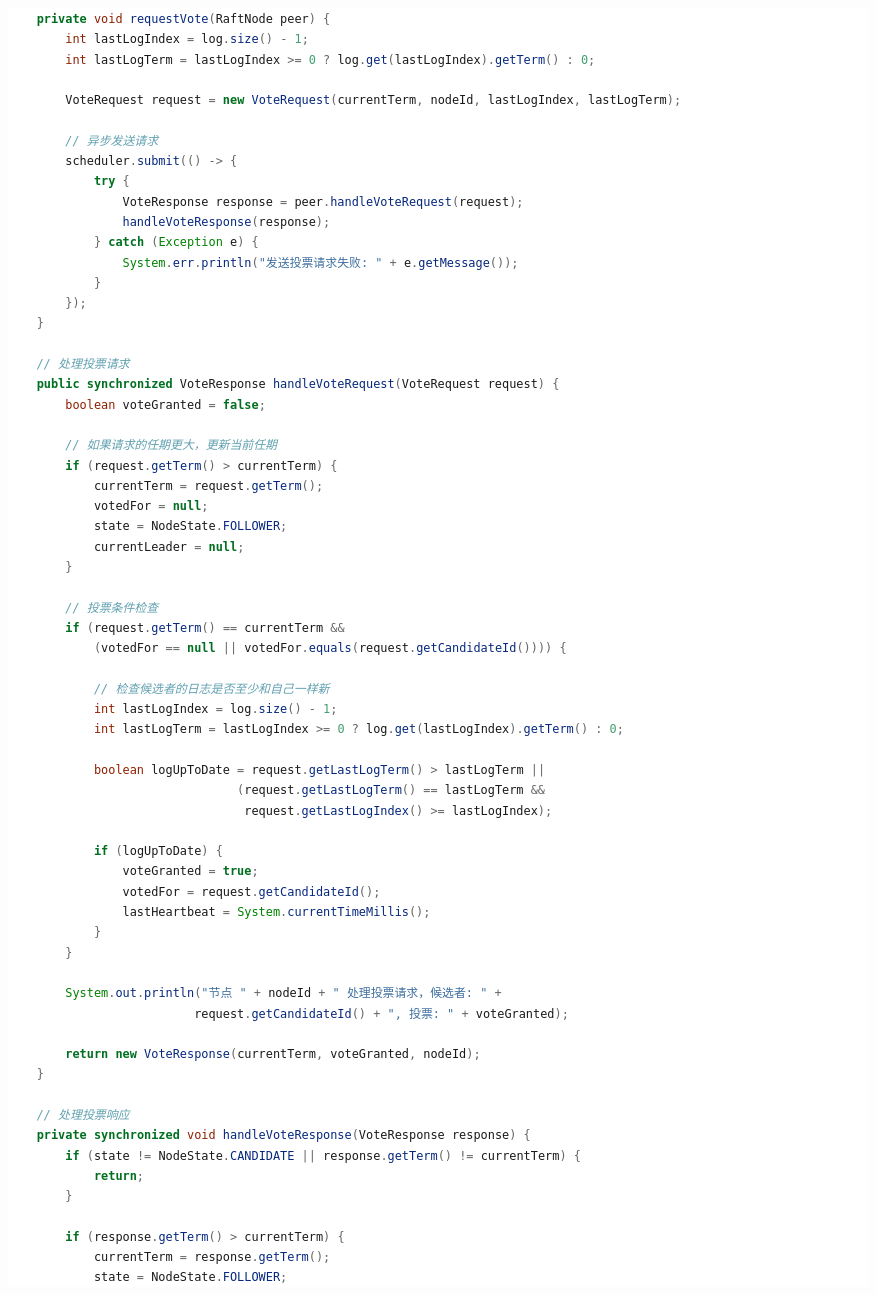 ```java
    private void requestVote(RaftNode peer) {
        int lastLogIndex = log.size() - 1;
        int lastLogTerm = lastLogIndex >= 0 ? log.get(lastLogIndex).getTerm() : 0;
        
        VoteRequest request = new VoteRequest(currentTerm, nodeId, lastLogIndex, lastLogTerm);
        
        // 异步发送请求
        scheduler.submit(() -> {
            try {
                VoteResponse response = peer.handleVoteRequest(request);
                handleVoteResponse(response);
            } catch (Exception e) {
                System.err.println("发送投票请求失败: " + e.getMessage());
            }
        });
    }
    
    // 处理投票请求
    public synchronized VoteResponse handleVoteRequest(VoteRequest request) {
        boolean voteGranted = false;
        
        // 如果请求的任期更大，更新当前任期
        if (request.getTerm() > currentTerm) {
            currentTerm = request.getTerm();
            votedFor = null;
            state = NodeState.FOLLOWER;
            currentLeader = null;
        }
        
        // 投票条件检查
        if (request.getTerm() == currentTerm && 
            (votedFor == null || votedFor.equals(request.getCandidateId()))) {
            
            // 检查候选者的日志是否至少和自己一样新
            int lastLogIndex = log.size() - 1;
            int lastLogTerm = lastLogIndex >= 0 ? log.get(lastLogIndex).getTerm() : 0;
            
            boolean logUpToDate = request.getLastLogTerm() > lastLogTerm || 
                                (request.getLastLogTerm() == lastLogTerm && 
                                 request.getLastLogIndex() >= lastLogIndex);
            
            if (logUpToDate) {
                voteGranted = true;
                votedFor = request.getCandidateId();
                lastHeartbeat = System.currentTimeMillis();
            }
        }
        
        System.out.println("节点 " + nodeId + " 处理投票请求，候选者: " + 
                          request.getCandidateId() + ", 投票: " + voteGranted);
        
        return new VoteResponse(currentTerm, voteGranted, nodeId);
    }
    
    // 处理投票响应
    private synchronized void handleVoteResponse(VoteResponse response) {
        if (state != NodeState.CANDIDATE || response.getTerm() != currentTerm) {
            return;
        }
        
        if (response.getTerm() > currentTerm) {
            currentTerm = response.getTerm();
            state = NodeState.FOLLOWER;
```